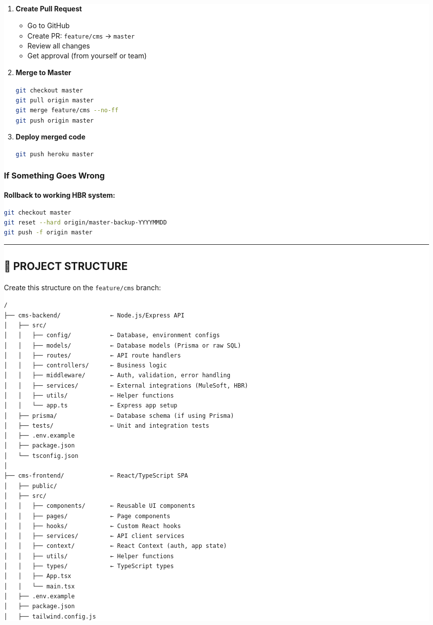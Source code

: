 1. **Create Pull Request**
   - Go to GitHub
   - Create PR: `feature/cms` → `master`
   - Review all changes
   - Get approval (from yourself or team)

2. **Merge to Master**
   ```bash
   git checkout master
   git pull origin master
   git merge feature/cms --no-ff
   git push origin master
   ```

3. **Deploy merged code**
   ```bash
   git push heroku master
   ```

### If Something Goes Wrong

**Rollback to working HBR system:**
```bash
git checkout master
git reset --hard origin/master-backup-YYYYMMDD
git push -f origin master
```

---

## 📁 PROJECT STRUCTURE

Create this structure on the `feature/cms` branch:

```
/
├── cms-backend/              ← Node.js/Express API
│   ├── src/
│   │   ├── config/           ← Database, environment configs
│   │   ├── models/           ← Database models (Prisma or raw SQL)
│   │   ├── routes/           ← API route handlers
│   │   ├── controllers/      ← Business logic
│   │   ├── middleware/       ← Auth, validation, error handling
│   │   ├── services/         ← External integrations (MuleSoft, HBR)
│   │   ├── utils/            ← Helper functions
│   │   └── app.ts            ← Express app setup
│   ├── prisma/               ← Database schema (if using Prisma)
│   ├── tests/                ← Unit and integration tests
│   ├── .env.example
│   ├── package.json
│   └── tsconfig.json
│
├── cms-frontend/             ← React/TypeScript SPA
│   ├── public/
│   ├── src/
│   │   ├── components/       ← Reusable UI components
│   │   ├── pages/            ← Page components
│   │   ├── hooks/            ← Custom React hooks
│   │   ├── services/         ← API client services
│   │   ├── context/          ← React Context (auth, app state)
│   │   ├── utils/            ← Helper functions
│   │   ├── types/            ← TypeScript types
│   │   ├── App.tsx
│   │   └── main.tsx
│   ├── .env.example
│   ├── package.json
│   ├── tailwind.config.js
```